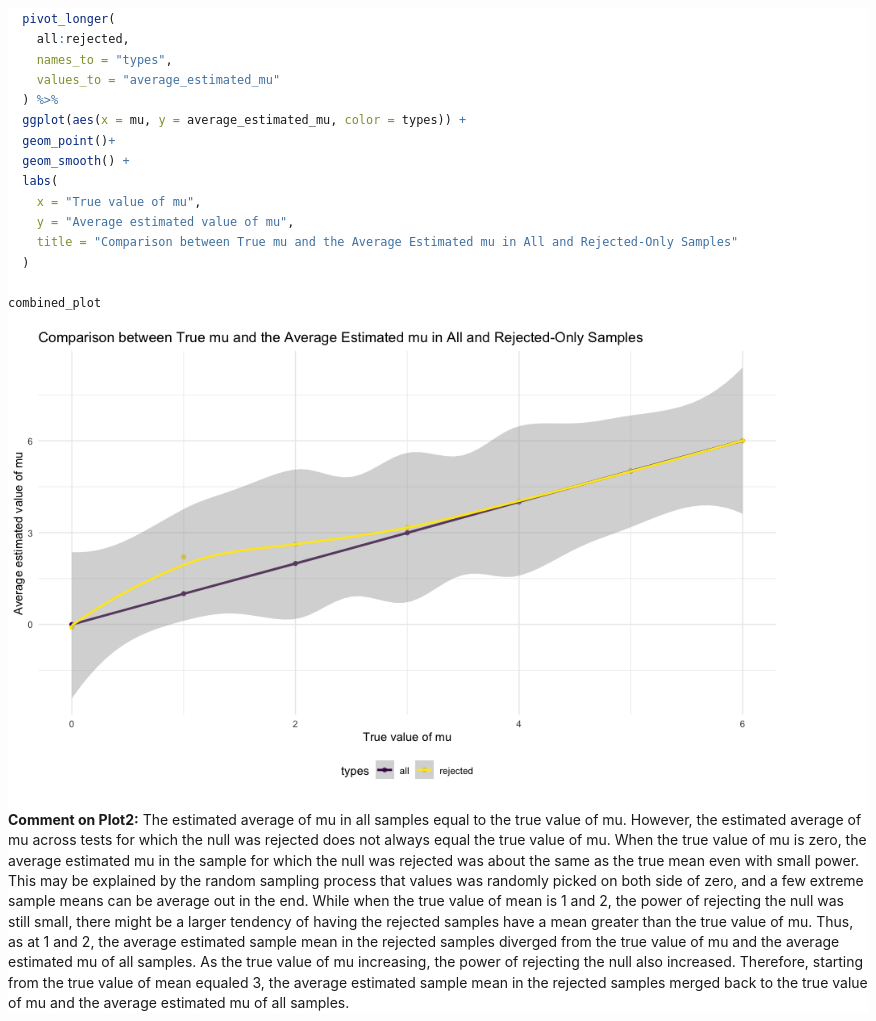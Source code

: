 ``` r
  pivot_longer(
    all:rejected,
    names_to = "types",
    values_to = "average_estimated_mu"
  ) %>% 
  ggplot(aes(x = mu, y = average_estimated_mu, color = types)) +
  geom_point()+
  geom_smooth() +
  labs(
    x = "True value of mu",
    y = "Average estimated value of mu",
    title = "Comparison between True mu and the Average Estimated mu in All and Rejected-Only Samples"
  )

combined_plot
```

<img src="p8105_hw5_jz3336_files/figure-gfm/unnamed-chunk-13-1.png" width="90%" />

**Comment on Plot2:** The estimated average of mu in all samples equal
to the true value of mu. However, the estimated average of mu across
tests for which the null was rejected does not always equal the true
value of mu. When the true value of mu is zero, the average estimated mu
in the sample for which the null was rejected was about the same as the
true mean even with small power. This may be explained by the random
sampling process that values was randomly picked on both side of zero,
and a few extreme sample means can be average out in the end. While when
the true value of mean is 1 and 2, the power of rejecting the null was
still small, there might be a larger tendency of having the rejected
samples have a mean greater than the true value of mu. Thus, as at 1 and
2, the average estimated sample mean in the rejected samples diverged
from the true value of mu and the average estimated mu of all samples.
As the true value of mu increasing, the power of rejecting the null also
increased. Therefore, starting from the true value of mean equaled 3,
the average estimated sample mean in the rejected samples merged back to
the true value of mu and the average estimated mu of all samples.

